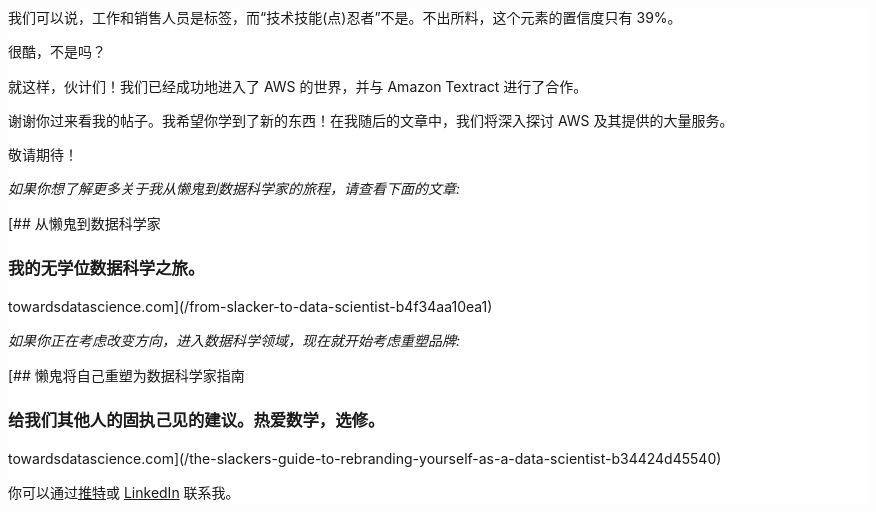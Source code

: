 我们可以说，工作和销售人员是标签，而“技术技能(点)忍者”不是。不出所料，这个元素的置信度只有 39%。

很酷，不是吗？

就这样，伙计们！我们已经成功地进入了 AWS 的世界，并与 Amazon Textract 进行了合作。

谢谢你过来看我的帖子。我希望你学到了新的东西！在我随后的文章中，我们将深入探讨 AWS 及其提供的大量服务。

敬请期待！

*如果你想了解更多关于我从懒鬼到数据科学家的旅程，请查看下面的文章:*

[](/from-slacker-to-data-scientist-b4f34aa10ea1) [## 从懒鬼到数据科学家

### 我的无学位数据科学之旅。

towardsdatascience.com](/from-slacker-to-data-scientist-b4f34aa10ea1) 

*如果你正在考虑改变方向，进入数据科学领域，现在就开始考虑重塑品牌:*

[](/the-slackers-guide-to-rebranding-yourself-as-a-data-scientist-b34424d45540) [## 懒鬼将自己重塑为数据科学家指南

### 给我们其他人的固执己见的建议。热爱数学，选修。

towardsdatascience.com](/the-slackers-guide-to-rebranding-yourself-as-a-data-scientist-b34424d45540) 

你可以通过[推特](https://twitter.com/ecdedios)或 [LinkedIn](https://www.linkedin.com/in/ednalyn-de-dios/) 联系我。